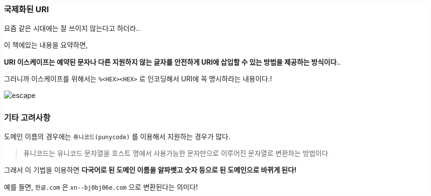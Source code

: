 ### 국제화된 URI

요즘 같은 시대에는 잘 쓰이지 않는다고 하더라..  

이 책에있는 내용을 요약하면, 

**URI 이스케이프는 예약된 문자나 다른 지원하지 않는 글자를 안전하게 URI에 삽입할 수 있는 방법을 제공하는 방식이다.**. 

 그러니까 이스케이프를 위해서는 `%<HEX><HEX>` 로 인코딩해서 URI에 꼭 명시하라는 내용이다.!

<div>
  <img width="456" alt="escape" src="https://user-images.githubusercontent.com/34855745/95654321-47783100-0b3a-11eb-8f67-32b63bd0d940.png">
</div>


### 기타 고려사항

도메인 이름의 경우에는 `퓨니코드(punycode)` 를 이용해서 지원하는 경우가 많다. 

> 퓨니코드는 유니코드 문자열을 호스트 명에서 사용가능한 문자만으로 이루어진 문자열로 변환하는 방법이다

그래서 이 기법을 이용하면 **다국어로 된 도메인 이름을 알파벳고 숫자 등으로 된 도메인으로 바뀌게 된다!**

예를 들면, `한글.com` 은 `xn--bj0bj06e.com` 으로 변환된다는 의미다!

